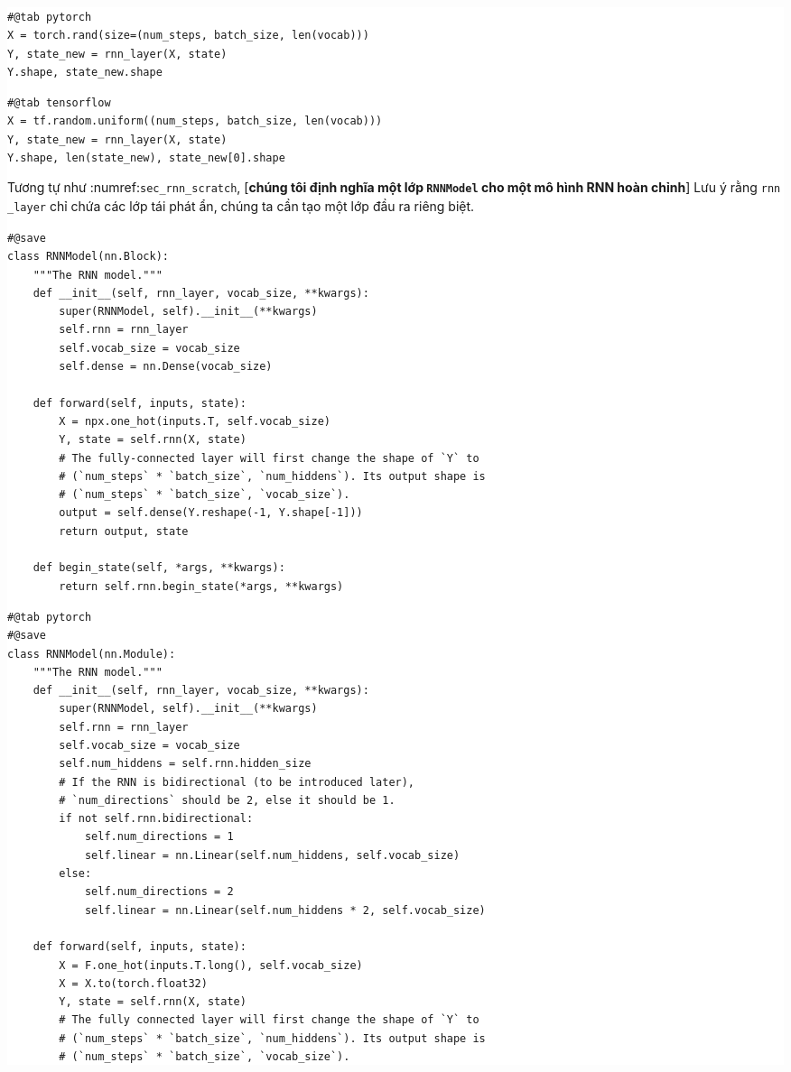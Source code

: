 ```{.python .input}
#@tab pytorch
X = torch.rand(size=(num_steps, batch_size, len(vocab)))
Y, state_new = rnn_layer(X, state)
Y.shape, state_new.shape
```

```{.python .input}
#@tab tensorflow
X = tf.random.uniform((num_steps, batch_size, len(vocab)))
Y, state_new = rnn_layer(X, state)
Y.shape, len(state_new), state_new[0].shape
```

Tương tự như :numref:`sec_rnn_scratch`, [**chúng tôi định nghĩa một lớp `RNNModel` cho một mô hình RNN hoàn chỉnh**] Lưu ý rằng `rnn_layer` chỉ chứa các lớp tái phát ẩn, chúng ta cần tạo một lớp đầu ra riêng biệt.

```{.python .input}
#@save
class RNNModel(nn.Block):
    """The RNN model."""
    def __init__(self, rnn_layer, vocab_size, **kwargs):
        super(RNNModel, self).__init__(**kwargs)
        self.rnn = rnn_layer
        self.vocab_size = vocab_size
        self.dense = nn.Dense(vocab_size)

    def forward(self, inputs, state):
        X = npx.one_hot(inputs.T, self.vocab_size)
        Y, state = self.rnn(X, state)
        # The fully-connected layer will first change the shape of `Y` to
        # (`num_steps` * `batch_size`, `num_hiddens`). Its output shape is
        # (`num_steps` * `batch_size`, `vocab_size`).
        output = self.dense(Y.reshape(-1, Y.shape[-1]))
        return output, state

    def begin_state(self, *args, **kwargs):
        return self.rnn.begin_state(*args, **kwargs)
```

```{.python .input}
#@tab pytorch
#@save
class RNNModel(nn.Module):
    """The RNN model."""
    def __init__(self, rnn_layer, vocab_size, **kwargs):
        super(RNNModel, self).__init__(**kwargs)
        self.rnn = rnn_layer
        self.vocab_size = vocab_size
        self.num_hiddens = self.rnn.hidden_size
        # If the RNN is bidirectional (to be introduced later),
        # `num_directions` should be 2, else it should be 1.
        if not self.rnn.bidirectional:
            self.num_directions = 1
            self.linear = nn.Linear(self.num_hiddens, self.vocab_size)
        else:
            self.num_directions = 2
            self.linear = nn.Linear(self.num_hiddens * 2, self.vocab_size)

    def forward(self, inputs, state):
        X = F.one_hot(inputs.T.long(), self.vocab_size)
        X = X.to(torch.float32)
        Y, state = self.rnn(X, state)
        # The fully connected layer will first change the shape of `Y` to
        # (`num_steps` * `batch_size`, `num_hiddens`). Its output shape is
        # (`num_steps` * `batch_size`, `vocab_size`).
```